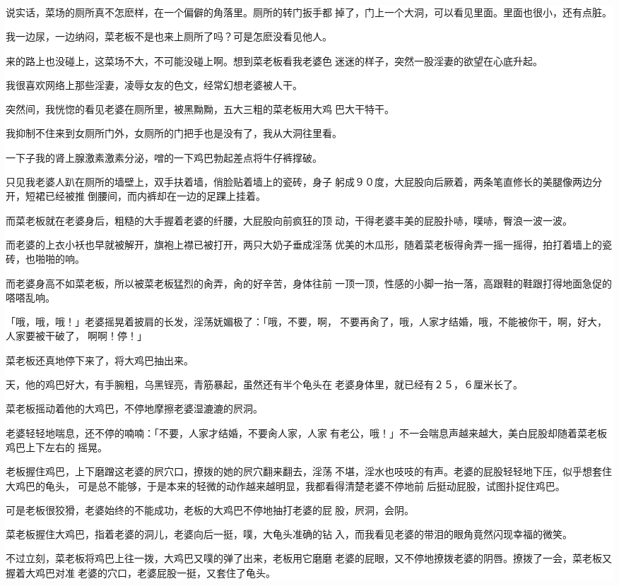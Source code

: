 说实话，菜场的厕所真不怎麽样，在一个偏僻的角落里。厕所的转门扳手都
掉了，门上一个大洞，可以看见里面。里面也很小，还有点脏。

我一边尿，一边纳闷，菜老板不是也来上厕所了吗？可是怎麽没看见他人。

来的路上也没碰上，这菜场不大，不可能没碰上啊。想到菜老板看我老婆色
迷迷的样子，突然一股淫妻的欲望在心底升起。

我很喜欢网络上那些淫妻，凌辱女友的色文，经常幻想老婆被人干。

突然间，我恍惚的看见老婆在厕所里，被黑黝黝，五大三粗的菜老板用大鸡
巴大干特干。

我抑制不住来到女厕所门外，女厕所的门把手也是没有了，我从大洞往里看。

一下子我的肾上腺激素激素分泌，噌的一下鸡巴勃起差点将牛仔裤撑破。

只见我老婆人趴在厕所的墙壁上，双手扶着墙，俏脸贴着墙上的瓷砖，身子
躬成９０度，大屁股向后厥着，两条笔直修长的美腿像两边分开，短裙已经被推
倒腰间，而内裤却在一边的足踝上挂着。

而菜老板就在老婆身后，粗糙的大手握着老婆的纤腰，大屁股向前疯狂的顶
动，干得老婆丰美的屁股扑哧，噗哧，臀浪一波一波。

而老婆的上衣小袄也早就被解开，旗袍上襟已被打开，两只大奶子垂成淫荡
优美的木瓜形，随着菜老板得肏弄一摇一摇得，拍打着墙上的瓷砖，也啪啪的响。

而老婆身高不如菜老板，所以被菜老板猛烈的肏弄，肏的好辛苦，身体往前
一顶一顶，性感的小脚一抬一落，高跟鞋的鞋跟打得地面急促的嗒嗒乱响。

「哦，哦，哦！」老婆摇晃着披肩的长发，淫荡妩媚极了：「哦，不要，啊，
不要再肏了，哦，人家才结婚，哦，不能被你干，啊，好大，人家要被干破了，
啊啊！停！」

菜老板还真地停下来了，将大鸡巴抽出来。

天，他的鸡巴好大，有手腕粗，乌黑锃亮，青筋暴起，虽然还有半个龟头在
老婆身体里，就已经有２５，６厘米长了。

菜老板摇动着他的大鸡巴，不停地摩擦老婆湿漉漉的屄洞。

老婆轻轻地喘息，还不停的喃喃：「不要，人家才结婚，不要肏人家，人家
有老公，哦！」不一会喘息声越来越大，美白屁股却随着菜老板鸡巴上下左右的
摇晃。

老板握住鸡巴，上下磨蹭这老婆的屄穴口，撩拨的她的屄穴翻来翻去，淫荡
不堪，淫水也吱吱的有声。老婆的屁股轻轻地下压，似乎想套住大鸡巴的龟头，
可是总不能够，于是本来的轻微的动作越来越明显，我都看得清楚老婆不停地前
后挺动屁股，试图扑捉住鸡巴。

可是老板很狡猾，老婆始终的不能成功，老板的大鸡巴不停地抽打老婆的屁
股，屄洞，会阴。

菜老板握住大鸡巴，指着老婆的洞儿，老婆向后一挺，噗，大龟头准确的钻
入，而我看见老婆的带泪的眼角竟然闪现幸福的微笑。

不过立刻，菜老板将鸡巴上往一拨，大鸡巴又噗的弹了出来，老板用它磨磨
老婆的屁眼，又不停地撩拨老婆的阴唇。撩拨了一会，菜老板又握着大鸡巴对准
老婆的穴口，老婆屁股一挺，又套住了龟头。
